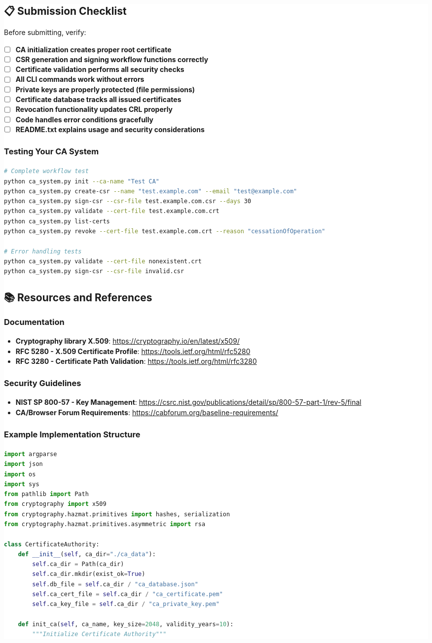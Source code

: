 ## 📋 Submission Checklist

Before submitting, verify:

- [ ] **CA initialization creates proper root certificate**
- [ ] **CSR generation and signing workflow functions correctly**
- [ ] **Certificate validation performs all security checks**
- [ ] **All CLI commands work without errors**
- [ ] **Private keys are properly protected (file permissions)**
- [ ] **Certificate database tracks all issued certificates**
- [ ] **Revocation functionality updates CRL properly**
- [ ] **Code handles error conditions gracefully**
- [ ] **README.txt explains usage and security considerations**

### Testing Your CA System
```bash
# Complete workflow test
python ca_system.py init --ca-name "Test CA"
python ca_system.py create-csr --name "test.example.com" --email "test@example.com"
python ca_system.py sign-csr --csr-file test.example.com.csr --days 30
python ca_system.py validate --cert-file test.example.com.crt
python ca_system.py list-certs
python ca_system.py revoke --cert-file test.example.com.crt --reason "cessationOfOperation"

# Error handling tests
python ca_system.py validate --cert-file nonexistent.crt
python ca_system.py sign-csr --csr-file invalid.csr
```

## 📚 Resources and References

### Documentation
- **Cryptography library X.509**: https://cryptography.io/en/latest/x509/
- **RFC 5280 - X.509 Certificate Profile**: https://tools.ietf.org/html/rfc5280
- **RFC 3280 - Certificate Path Validation**: https://tools.ietf.org/html/rfc3280

### Security Guidelines
- **NIST SP 800-57 - Key Management**: https://csrc.nist.gov/publications/detail/sp/800-57-part-1/rev-5/final
- **CA/Browser Forum Requirements**: https://cabforum.org/baseline-requirements/

### Example Implementation Structure
```python
import argparse
import json
import os
import sys
from pathlib import Path
from cryptography import x509
from cryptography.hazmat.primitives import hashes, serialization
from cryptography.hazmat.primitives.asymmetric import rsa

class CertificateAuthority:
    def __init__(self, ca_dir="./ca_data"):
        self.ca_dir = Path(ca_dir)
        self.ca_dir.mkdir(exist_ok=True)
        self.db_file = self.ca_dir / "ca_database.json"
        self.ca_cert_file = self.ca_dir / "ca_certificate.pem"
        self.ca_key_file = self.ca_dir / "ca_private_key.pem"
        
    def init_ca(self, ca_name, key_size=2048, validity_years=10):
        """Initialize Certificate Authority"""
```